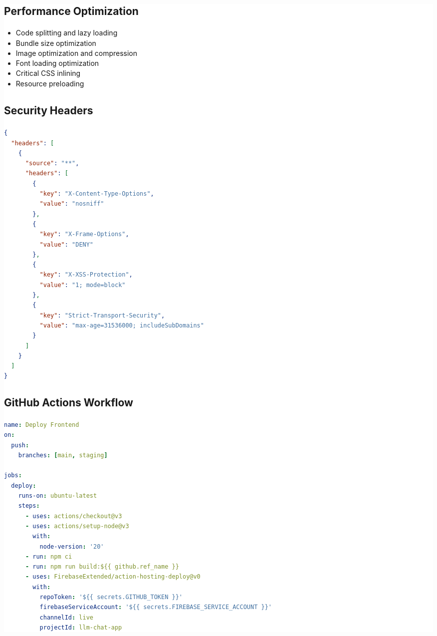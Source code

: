 ## Performance Optimization
- Code splitting and lazy loading
- Bundle size optimization
- Image optimization and compression
- Font loading optimization
- Critical CSS inlining
- Resource preloading

## Security Headers
```json
{
  "headers": [
    {
      "source": "**",
      "headers": [
        {
          "key": "X-Content-Type-Options",
          "value": "nosniff"
        },
        {
          "key": "X-Frame-Options",
          "value": "DENY"
        },
        {
          "key": "X-XSS-Protection",
          "value": "1; mode=block"
        },
        {
          "key": "Strict-Transport-Security",
          "value": "max-age=31536000; includeSubDomains"
        }
      ]
    }
  ]
}
```

## GitHub Actions Workflow
```yaml
name: Deploy Frontend
on:
  push:
    branches: [main, staging]

jobs:
  deploy:
    runs-on: ubuntu-latest
    steps:
      - uses: actions/checkout@v3
      - uses: actions/setup-node@v3
        with:
          node-version: '20'
      - run: npm ci
      - run: npm run build:${{ github.ref_name }}
      - uses: FirebaseExtended/action-hosting-deploy@v0
        with:
          repoToken: '${{ secrets.GITHUB_TOKEN }}'
          firebaseServiceAccount: '${{ secrets.FIREBASE_SERVICE_ACCOUNT }}'
          channelId: live
          projectId: llm-chat-app
```
